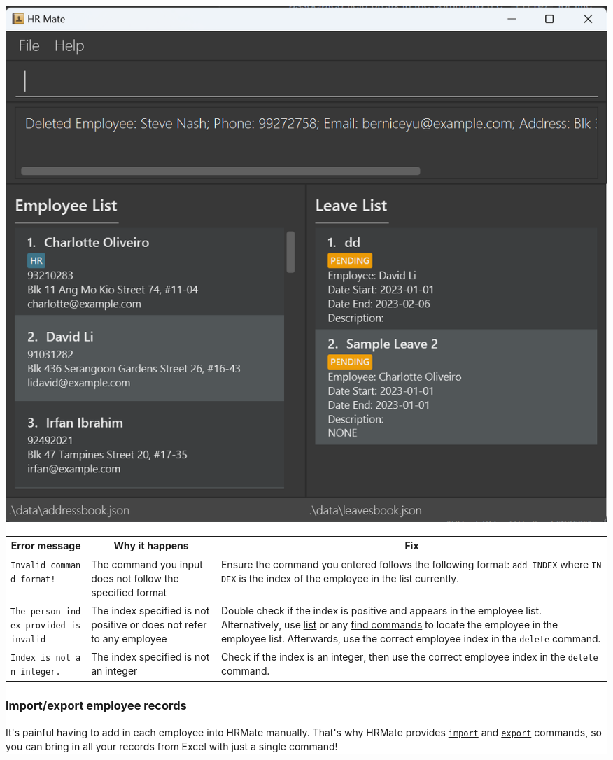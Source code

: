 ![After Delete](images/after-delete.png)

| Error message                          | Why it happens                                                        | Fix                                                                                                                                                                                                                                                                                        |
|----------------------------------------|-----------------------------------------------------------------------|--------------------------------------------------------------------------------------------------------------------------------------------------------------------------------------------------------------------------------------------------------------------------------------------|
| `Invalid command format!`              | The command you input does not follow the specified format            | Ensure the command you entered follows the following format: `add INDEX` where `INDEX` is the index of the employee in the list currently.                                                                                                                                                 |
| `The person index provided is invalid` | The index specified is not positive or does not refer to any employee | Double check if the index is positive and appears in the employee list. Alternatively, use [list](#listing-all-employees-list) or any [find commands](#finding-employees) to locate the employee in the employee list. Afterwards, use the correct employee index in the `delete` command. |
| `Index is not an integer.`             | The index specified is not an integer                                 | Check if the index is an integer, then use the correct employee index in the `delete` command.                                                                                                                                                                                             |



### Import/export employee records
It's painful having to add in each employee into HRMate manually. That's why HRMate provides [`import`](#importing-employee-records-import) and [`export`](#exporting-employee-records-export) commands,
so you can bring in all your records from Excel with just a single command!
